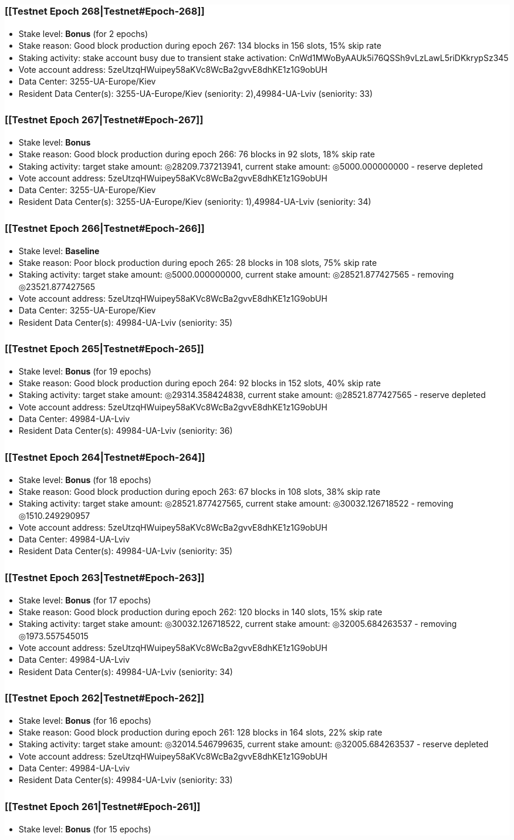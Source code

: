 ### [[Testnet Epoch 268|Testnet#Epoch-268]]
* Stake level: **Bonus** (for 2 epochs)
* Stake reason: Good block production during epoch 267: 134 blocks in 156 slots, 15% skip rate
* Staking activity: stake account busy due to transient stake activation: CnWd1MWoByAAUk5i76QSSh9vLzLawL5riDKkrypSz345
* Vote account address: 5zeUtzqHWuipey58aKVc8WcBa2gvvE8dhKE1z1G9obUH
* Data Center: 3255-UA-Europe/Kiev
* Resident Data Center(s): 3255-UA-Europe/Kiev (seniority: 2),49984-UA-Lviv (seniority: 33)
### [[Testnet Epoch 267|Testnet#Epoch-267]]
* Stake level: **Bonus**
* Stake reason: Good block production during epoch 266: 76 blocks in 92 slots, 18% skip rate
* Staking activity: target stake amount: ◎28209.737213941, current stake amount: ◎5000.000000000 - reserve depleted
* Vote account address: 5zeUtzqHWuipey58aKVc8WcBa2gvvE8dhKE1z1G9obUH
* Data Center: 3255-UA-Europe/Kiev
* Resident Data Center(s): 3255-UA-Europe/Kiev (seniority: 1),49984-UA-Lviv (seniority: 34)
### [[Testnet Epoch 266|Testnet#Epoch-266]]
* Stake level: **Baseline**
* Stake reason: Poor block production during epoch 265: 28 blocks in 108 slots, 75% skip rate
* Staking activity: target stake amount: ◎5000.000000000, current stake amount: ◎28521.877427565 - removing ◎23521.877427565
* Vote account address: 5zeUtzqHWuipey58aKVc8WcBa2gvvE8dhKE1z1G9obUH
* Data Center: 3255-UA-Europe/Kiev
* Resident Data Center(s): 49984-UA-Lviv (seniority: 35)
### [[Testnet Epoch 265|Testnet#Epoch-265]]
* Stake level: **Bonus** (for 19 epochs)
* Stake reason: Good block production during epoch 264: 92 blocks in 152 slots, 40% skip rate
* Staking activity: target stake amount: ◎29314.358424838, current stake amount: ◎28521.877427565 - reserve depleted
* Vote account address: 5zeUtzqHWuipey58aKVc8WcBa2gvvE8dhKE1z1G9obUH
* Data Center: 49984-UA-Lviv
* Resident Data Center(s): 49984-UA-Lviv (seniority: 36)
### [[Testnet Epoch 264|Testnet#Epoch-264]]
* Stake level: **Bonus** (for 18 epochs)
* Stake reason: Good block production during epoch 263: 67 blocks in 108 slots, 38% skip rate
* Staking activity: target stake amount: ◎28521.877427565, current stake amount: ◎30032.126718522 - removing ◎1510.249290957
* Vote account address: 5zeUtzqHWuipey58aKVc8WcBa2gvvE8dhKE1z1G9obUH
* Data Center: 49984-UA-Lviv
* Resident Data Center(s): 49984-UA-Lviv (seniority: 35)
### [[Testnet Epoch 263|Testnet#Epoch-263]]
* Stake level: **Bonus** (for 17 epochs)
* Stake reason: Good block production during epoch 262: 120 blocks in 140 slots, 15% skip rate
* Staking activity: target stake amount: ◎30032.126718522, current stake amount: ◎32005.684263537 - removing ◎1973.557545015
* Vote account address: 5zeUtzqHWuipey58aKVc8WcBa2gvvE8dhKE1z1G9obUH
* Data Center: 49984-UA-Lviv
* Resident Data Center(s): 49984-UA-Lviv (seniority: 34)
### [[Testnet Epoch 262|Testnet#Epoch-262]]
* Stake level: **Bonus** (for 16 epochs)
* Stake reason: Good block production during epoch 261: 128 blocks in 164 slots, 22% skip rate
* Staking activity: target stake amount: ◎32014.546799635, current stake amount: ◎32005.684263537 - reserve depleted
* Vote account address: 5zeUtzqHWuipey58aKVc8WcBa2gvvE8dhKE1z1G9obUH
* Data Center: 49984-UA-Lviv
* Resident Data Center(s): 49984-UA-Lviv (seniority: 33)
### [[Testnet Epoch 261|Testnet#Epoch-261]]
* Stake level: **Bonus** (for 15 epochs)